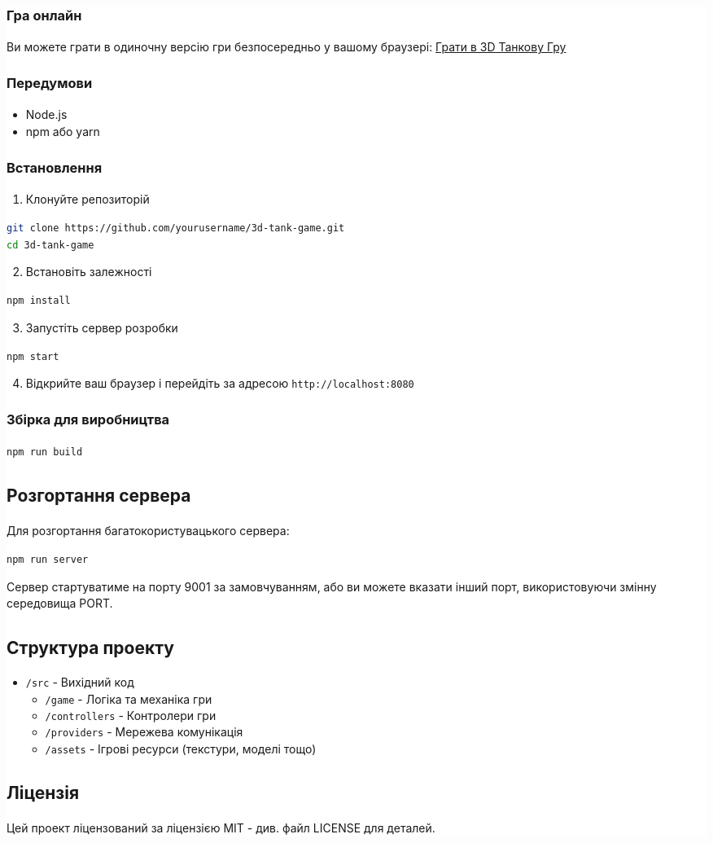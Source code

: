 ### Гра онлайн

Ви можете грати в одиночну версію гри безпосередньо у вашому браузері:
[Грати в 3D Танкову Гру](https://lempiy.github.io/battle_city_3d_multiplayer)

### Передумови

- Node.js
- npm або yarn

### Встановлення

1. Клонуйте репозиторій

```bash
git clone https://github.com/yourusername/3d-tank-game.git
cd 3d-tank-game
```

2. Встановіть залежності

```bash
npm install
```

3. Запустіть сервер розробки

```bash
npm start
```

4. Відкрийте ваш браузер і перейдіть за адресою `http://localhost:8080`

### Збірка для виробництва

```bash
npm run build
```

## Розгортання сервера

Для розгортання багатокористувацького сервера:

```bash
npm run server
```

Сервер стартуватиме на порту 9001 за замовчуванням, або ви можете вказати інший порт, використовуючи змінну середовища PORT.

## Структура проекту

- `/src` - Вихідний код
  - `/game` - Логіка та механіка гри
  - `/controllers` - Контролери гри
  - `/providers` - Мережева комунікація
  - `/assets` - Ігрові ресурси (текстури, моделі тощо)

## Ліцензія

Цей проект ліцензований за ліцензією MIT - див. файл LICENSE для деталей.
